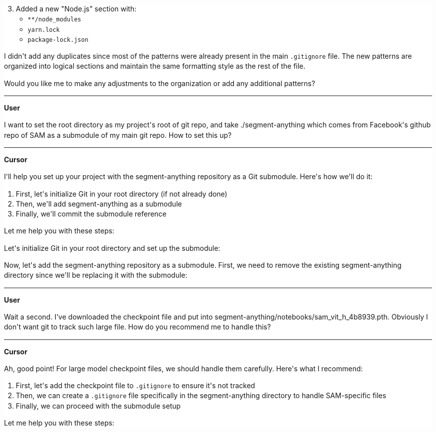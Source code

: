 3. Added a new "Node.js" section with:
   - `**/node_modules`
   - `yarn.lock`
   - `package-lock.json`

I didn't add any duplicates since most of the patterns were already present in the main `.gitignore` file. The new patterns are organized into logical sections and maintain the same formatting style as the rest of the file.

Would you like me to make any adjustments to the organization or add any additional patterns?

---

**User**

I want to set the root directory as my project's root of git repo, and take ./segment-anything which comes from Facebook's github repo of SAM as a submodule of my main git repo. How to set this up?

---

**Cursor**

I'll help you set up your project with the segment-anything repository as a Git submodule. Here's how we'll do it:

1. First, let's initialize Git in your root directory (if not already done)
2. Then, we'll add segment-anything as a submodule
3. Finally, we'll commit the submodule reference

Let me help you with these steps:


Let's initialize Git in your root directory and set up the submodule:


Now, let's add the segment-anything repository as a submodule. First, we need to remove the existing segment-anything directory since we'll be replacing it with the submodule:


---

**User**

Wait a second. I've downloaded the checkpoint file and put into segment-anything/notebooks/sam_vit_h_4b8939.pth. Obviously I don't want git to track such large file. How do you recommend me to handle this?

---

**Cursor**

Ah, good point! For large model checkpoint files, we should handle them carefully. Here's what I recommend:

1. First, let's add the checkpoint file to `.gitignore` to ensure it's not tracked
2. Then, we can create a `.gitignore` file specifically in the segment-anything directory to handle SAM-specific files
3. Finally, we can proceed with the submodule setup

Let me help you with these steps:
